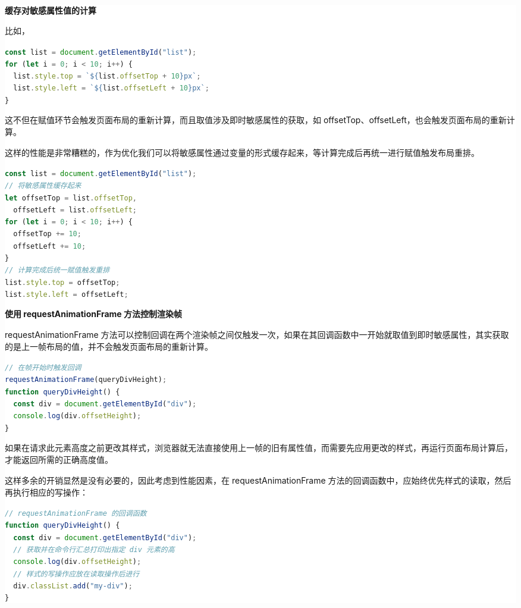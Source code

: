 **缓存对敏感属性值的计算**

比如，

```js
const list = document.getElementById("list");
for (let i = 0; i < 10; i++) {
  list.style.top = `${list.offsetTop + 10}px`;
  list.style.left = `${list.offsetLeft + 10}px`;
}
```

这不但在赋值环节会触发页面布局的重新计算，而且取值涉及即时敏感属性的获取，如 offsetTop、offsetLeft，也会触发页面布局的重新计算。

这样的性能是非常糟糕的，作为优化我们可以将敏感属性通过变量的形式缓存起来，等计算完成后再统一进行赋值触发布局重排。

```js
const list = document.getElementById("list");
// 将敏感属性缓存起来
let offsetTop = list.offsetTop,
  offsetLeft = list.offsetLeft;
for (let i = 0; i < 10; i++) {
  offsetTop += 10;
  offsetLeft += 10;
}
// 计算完成后统一赋值触发重排
list.style.top = offsetTop;
list.style.left = offsetLeft;
```

**使用 requestAnimationFrame 方法控制渲染帧**

requestAnimationFrame 方法可以控制回调在两个渲染帧之间仅触发一次，如果在其回调函数中一开始就取值到即时敏感属性，其实获取的是上一帧布局的值，并不会触发页面布局的重新计算。

```js
// 在帧开始时触发回调
requestAnimationFrame(queryDivHeight);
function queryDivHeight() {
  const div = document.getElementById("div");
  console.log(div.offsetHeight);
}
```

如果在请求此元素高度之前更改其样式，浏览器就无法直接使用上一帧的旧有属性值，而需要先应用更改的样式，再运行页面布局计算后，才能返回所需的正确高度值。

这样多余的开销显然是没有必要的，因此考虑到性能因素，在 requestAnimationFrame 方法的回调函数中，应始终优先样式的读取，然后再执行相应的写操作：

```js
// requestAnimationFrame 的回调函数
function queryDivHeight() {
  const div = document.getElementById("div");
  // 获取并在命令行汇总打印出指定 div 元素的高
  console.log(div.offsetHeight);
  // 样式的写操作应放在读取操作后进行
  div.classList.add("my-div");
}
```
